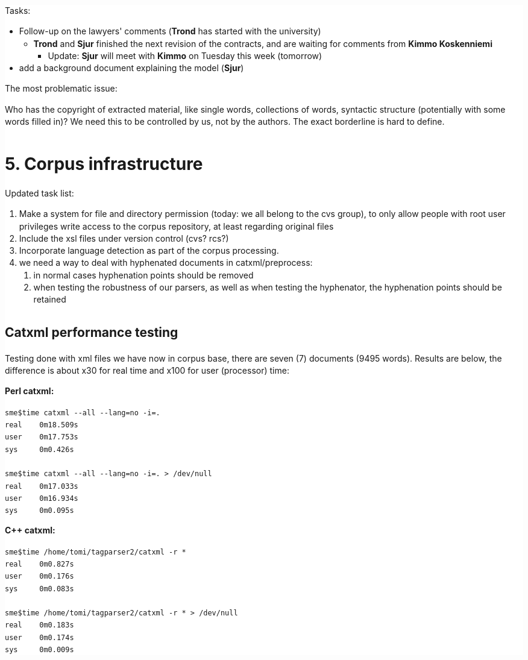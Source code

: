 Tasks:
* Follow-up on the lawyers' comments (**Trond** has started with the university)
    - **Trond** and **Sjur** finished the next revision of the contracts, and are
   waiting for comments from **Kimmo Koskenniemi**
        - Update: **Sjur** will meet with **Kimmo** on Tuesday this week (tomorrow)
* add a background document explaining the model (**Sjur**)

The most problematic issue:

Who has the copyright of extracted material, like single words, collections of
words, syntactic structure (potentially with some words filled in)? We need
this to be controlled by us, not by the authors. The exact borderline is hard
to define.

# 5. Corpus infrastructure

Updated task list:
1. Make a system for file and directory permission (today: we all belong to the 
  cvs group), to only allow people with root user privileges write access to the
  corpus repository, at least regarding original files
1. Include the xsl files under version control (cvs? rcs?)  
1. Incorporate language detection as part of the corpus processing.
1. we need a way to deal with hyphenated documents in catxml/preprocess:
    1. in normal cases hyphenation points should be removed
    1. when testing the robustness of our parsers, as well as when testing the
   hyphenator, the hyphenation points should be retained

##  Catxml performance testing

Testing done with xml files we have now in corpus base, there are seven (7)
documents (9495 words). Results are below, the difference is about x30 for real
time and x100 for user (processor) time:

**Perl catxml:**
```
sme$time catxml --all --lang=no -i=.
real    0m18.509s
user    0m17.753s
sys     0m0.426s

sme$time catxml --all --lang=no -i=. > /dev/null
real    0m17.033s
user    0m16.934s
sys     0m0.095s
```

**C++ catxml:**
```
sme$time /home/tomi/tagparser2/catxml -r *
real    0m0.827s
user    0m0.176s
sys     0m0.083s

sme$time /home/tomi/tagparser2/catxml -r * > /dev/null
real    0m0.183s
user    0m0.174s
sys     0m0.009s
```
